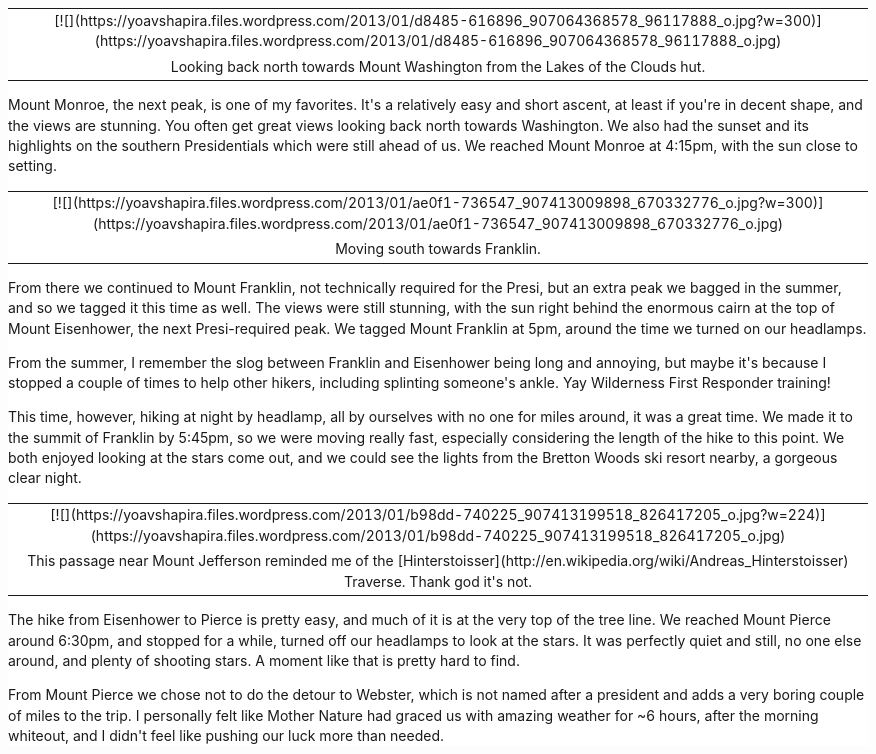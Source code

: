 <table cellpadding="0" align="center" style="margin-left:auto;margin-right:auto;text-align:center;" cellspacing="0" class="tr-caption-container" ><tbody ><tr >
<td style="text-align:center;" >[![](https://yoavshapira.files.wordpress.com/2013/01/d8485-616896_907064368578_96117888_o.jpg?w=300)](https://yoavshapira.files.wordpress.com/2013/01/d8485-616896_907064368578_96117888_o.jpg)
</td></tr><tr >
<td style="text-align:center;" class="tr-caption" >Looking back north towards Mount Washington from the Lakes of the Clouds hut.
</td></tr></tbody></table>Mount Monroe, the next peak, is one of my favorites. It's a relatively easy and short ascent, at least if you're in decent shape, and the views are stunning. You often get great views looking back north towards Washington. We also had the sunset and its highlights on the southern Presidentials which were still ahead of us. We reached Mount Monroe at 4:15pm, with the sun close to setting.  
  
<table cellpadding="0" align="center" style="margin-left:auto;margin-right:auto;text-align:center;" cellspacing="0" class="tr-caption-container" ><tbody ><tr >
<td style="text-align:center;" >[![](https://yoavshapira.files.wordpress.com/2013/01/ae0f1-736547_907413009898_670332776_o.jpg?w=300)](https://yoavshapira.files.wordpress.com/2013/01/ae0f1-736547_907413009898_670332776_o.jpg)
</td></tr><tr >
<td style="text-align:center;" class="tr-caption" >Moving south towards Franklin.
</td></tr></tbody></table>From there we continued to Mount Franklin, not technically required for the Presi, but an extra peak we bagged in the summer, and so we tagged it this time as well. The views were still stunning, with the sun right behind the enormous cairn at the top of Mount Eisenhower, the next Presi-required peak. We tagged Mount Franklin at 5pm, around the time we turned on our headlamps.  
  
From the summer, I remember the slog between Franklin and Eisenhower being long and annoying, but maybe it's because I stopped a couple of times to help other hikers, including splinting someone's ankle. Yay Wilderness First Responder training!  
  
This time, however, hiking at night by headlamp, all by ourselves with no one for miles around, it was a great time. We made it to the summit of Franklin by 5:45pm, so we were moving really fast, especially considering the length of the hike to this point. We both enjoyed looking at the stars come out, and we could see the lights from the Bretton Woods ski resort nearby, a gorgeous clear night.  
  
<table cellpadding="0" align="center" style="margin-left:auto;margin-right:auto;text-align:center;" cellspacing="0" class="tr-caption-container" ><tbody ><tr >
<td style="text-align:center;" >[![](https://yoavshapira.files.wordpress.com/2013/01/b98dd-740225_907413199518_826417205_o.jpg?w=224)](https://yoavshapira.files.wordpress.com/2013/01/b98dd-740225_907413199518_826417205_o.jpg)
</td></tr><tr >
<td style="text-align:center;" class="tr-caption" >This passage near Mount Jefferson reminded me of the [Hinterstoisser](http://en.wikipedia.org/wiki/Andreas_Hinterstoisser) Traverse. Thank god it's not.
</td></tr></tbody></table>  
The hike from Eisenhower to Pierce is pretty easy, and much of it is at the very top of the tree line. We reached Mount Pierce around 6:30pm, and stopped for a while, turned off our headlamps to look at the stars. It was perfectly quiet and still, no one else around, and plenty of shooting stars. A moment like that is pretty hard to find.  
  
From Mount Pierce we chose not to do the detour to Webster, which is not named after a president and adds a very boring couple of miles to the trip. I personally felt like Mother Nature had graced us with amazing weather for ~6 hours, after the morning whiteout, and I didn't feel like pushing our luck more than needed.  
  